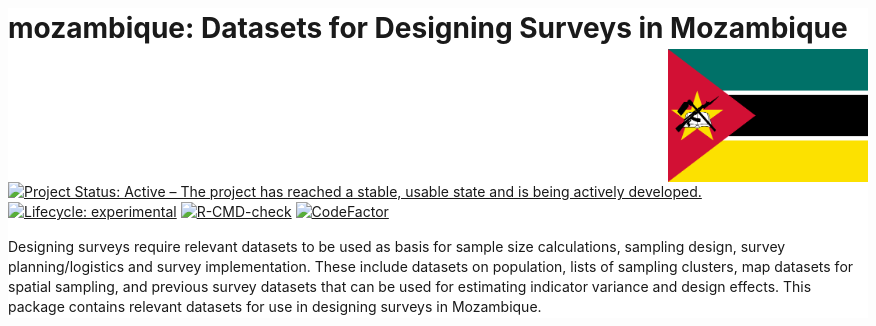 


# mozambique: Datasets for Designing Surveys in Mozambique <img src="man/figures/logo.svg" width="200px" align="right"/>



[![Project Status: Active – The project has reached a stable, usable
state and is being actively
developed.](https://www.repostatus.org/badges/latest/active.svg)](https://www.repostatus.org/#active)
[![Lifecycle:
experimental](https://img.shields.io/badge/lifecycle-experimental-orange.svg)](https://www.tidyverse.org/lifecycle/#experimental)
[![R-CMD-check](https://github.com/spatialworks/mozambique/workflows/R-CMD-check/badge.svg)](https://github.com/spatialworks/mozambique/actions?query=workflow%3AR-CMD-check)
[![CodeFactor](https://www.codefactor.io/repository/github/spatialworks/mozambique/badge)](https://www.codefactor.io/repository/github/spatialworks/mozambique)


Designing surveys require relevant datasets to be used as basis for
sample size calculations, sampling design, survey planning/logistics and
survey implementation. These include datasets on population, lists of
sampling clusters, map datasets for spatial sampling, and previous
survey datasets that can be used for estimating indicator variance and
design effects. This package contains relevant datasets for use in
designing surveys in Mozambique.
